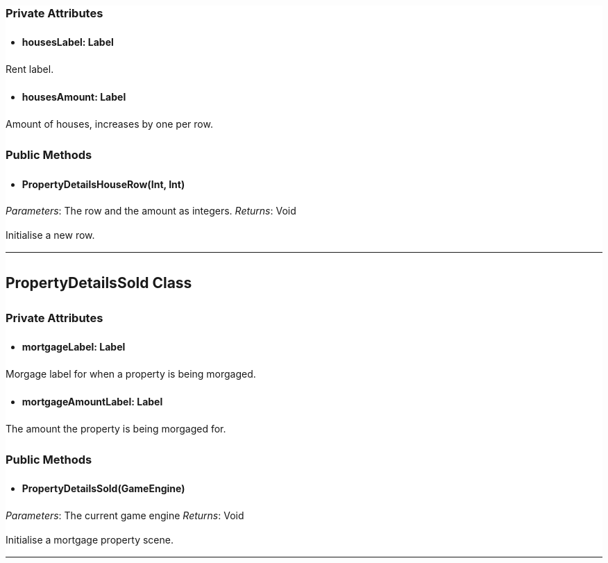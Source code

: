 ### Private Attributes 
- #### housesLabel: Label
Rent label.
- #### housesAmount: Label
Amount of houses, increases by one per row. 
### Public Methods 
- #### PropertyDetailsHouseRow(Int, Int)
*Parameters*: The row and the amount as integers.
*Returns*: Void

Initialise a new row. 

---
## PropertyDetailsSold Class

### Private Attributes 
- #### mortgageLabel: Label
Morgage label for when a property is being morgaged.
- #### mortgageAmountLabel: Label
The amount the property is being morgaged for.

### Public Methods 
- #### PropertyDetailsSold(GameEngine)
*Parameters*: The current game engine 
*Returns*: Void

Initialise a mortgage property scene. 

---












